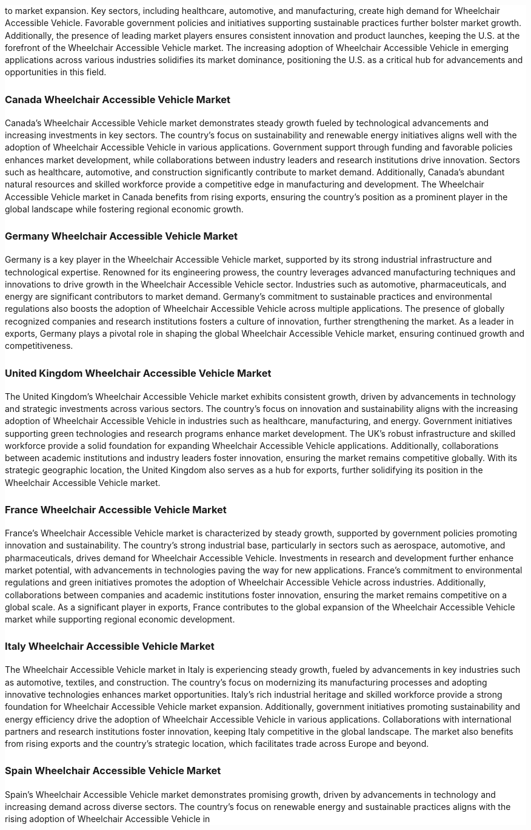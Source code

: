 to market expansion. Key sectors, including healthcare, automotive, and manufacturing, create high demand for Wheelchair Accessible Vehicle. Favorable government policies and initiatives supporting sustainable practices further bolster market growth. Additionally, the presence of leading market players ensures consistent innovation and product launches, keeping the U.S. at the forefront of the Wheelchair Accessible Vehicle market. The increasing adoption of Wheelchair Accessible Vehicle in emerging applications across various industries solidifies its market dominance, positioning the U.S. as a critical hub for advancements and opportunities in this field.</p><h3>Canada Wheelchair Accessible Vehicle Market</h3><p>Canada&rsquo;s Wheelchair Accessible Vehicle market demonstrates steady growth fueled by technological advancements and increasing investments in key sectors. The country&rsquo;s focus on sustainability and renewable energy initiatives aligns well with the adoption of Wheelchair Accessible Vehicle in various applications. Government support through funding and favorable policies enhances market development, while collaborations between industry leaders and research institutions drive innovation. Sectors such as healthcare, automotive, and construction significantly contribute to market demand. Additionally, Canada&rsquo;s abundant natural resources and skilled workforce provide a competitive edge in manufacturing and development. The Wheelchair Accessible Vehicle market in Canada benefits from rising exports, ensuring the country&rsquo;s position as a prominent player in the global landscape while fostering regional economic growth.</p><h3>Germany Wheelchair Accessible Vehicle Market</h3><p>Germany is a key player in the Wheelchair Accessible Vehicle market, supported by its strong industrial infrastructure and technological expertise. Renowned for its engineering prowess, the country leverages advanced manufacturing techniques and innovations to drive growth in the Wheelchair Accessible Vehicle sector. Industries such as automotive, pharmaceuticals, and energy are significant contributors to market demand. Germany&rsquo;s commitment to sustainable practices and environmental regulations also boosts the adoption of Wheelchair Accessible Vehicle across multiple applications. The presence of globally recognized companies and research institutions fosters a culture of innovation, further strengthening the market. As a leader in exports, Germany plays a pivotal role in shaping the global Wheelchair Accessible Vehicle market, ensuring continued growth and competitiveness.</p><h3>United Kingdom Wheelchair Accessible Vehicle Market</h3><p>The United Kingdom&rsquo;s Wheelchair Accessible Vehicle market exhibits consistent growth, driven by advancements in technology and strategic investments across various sectors. The country&rsquo;s focus on innovation and sustainability aligns with the increasing adoption of Wheelchair Accessible Vehicle in industries such as healthcare, manufacturing, and energy. Government initiatives supporting green technologies and research programs enhance market development. The UK&rsquo;s robust infrastructure and skilled workforce provide a solid foundation for expanding Wheelchair Accessible Vehicle applications. Additionally, collaborations between academic institutions and industry leaders foster innovation, ensuring the market remains competitive globally. With its strategic geographic location, the United Kingdom also serves as a hub for exports, further solidifying its position in the Wheelchair Accessible Vehicle market.</p><h3>France Wheelchair Accessible Vehicle Market</h3><p>France&rsquo;s Wheelchair Accessible Vehicle market is characterized by steady growth, supported by government policies promoting innovation and sustainability. The country&rsquo;s strong industrial base, particularly in sectors such as aerospace, automotive, and pharmaceuticals, drives demand for Wheelchair Accessible Vehicle. Investments in research and development further enhance market potential, with advancements in technologies paving the way for new applications. France&rsquo;s commitment to environmental regulations and green initiatives promotes the adoption of Wheelchair Accessible Vehicle across industries. Additionally, collaborations between companies and academic institutions foster innovation, ensuring the market remains competitive on a global scale. As a significant player in exports, France contributes to the global expansion of the Wheelchair Accessible Vehicle market while supporting regional economic development.</p><h3>Italy Wheelchair Accessible Vehicle Market</h3><p>The Wheelchair Accessible Vehicle market in Italy is experiencing steady growth, fueled by advancements in key industries such as automotive, textiles, and construction. The country&rsquo;s focus on modernizing its manufacturing processes and adopting innovative technologies enhances market opportunities. Italy&rsquo;s rich industrial heritage and skilled workforce provide a strong foundation for Wheelchair Accessible Vehicle market expansion. Additionally, government initiatives promoting sustainability and energy efficiency drive the adoption of Wheelchair Accessible Vehicle in various applications. Collaborations with international partners and research institutions foster innovation, keeping Italy competitive in the global landscape. The market also benefits from rising exports and the country&rsquo;s strategic location, which facilitates trade across Europe and beyond.</p><h3>Spain Wheelchair Accessible Vehicle Market</h3><p>Spain&rsquo;s Wheelchair Accessible Vehicle market demonstrates promising growth, driven by advancements in technology and increasing demand across diverse sectors. The country&rsquo;s focus on renewable energy and sustainable practices aligns with the rising adoption of Wheelchair Accessible Vehicle in